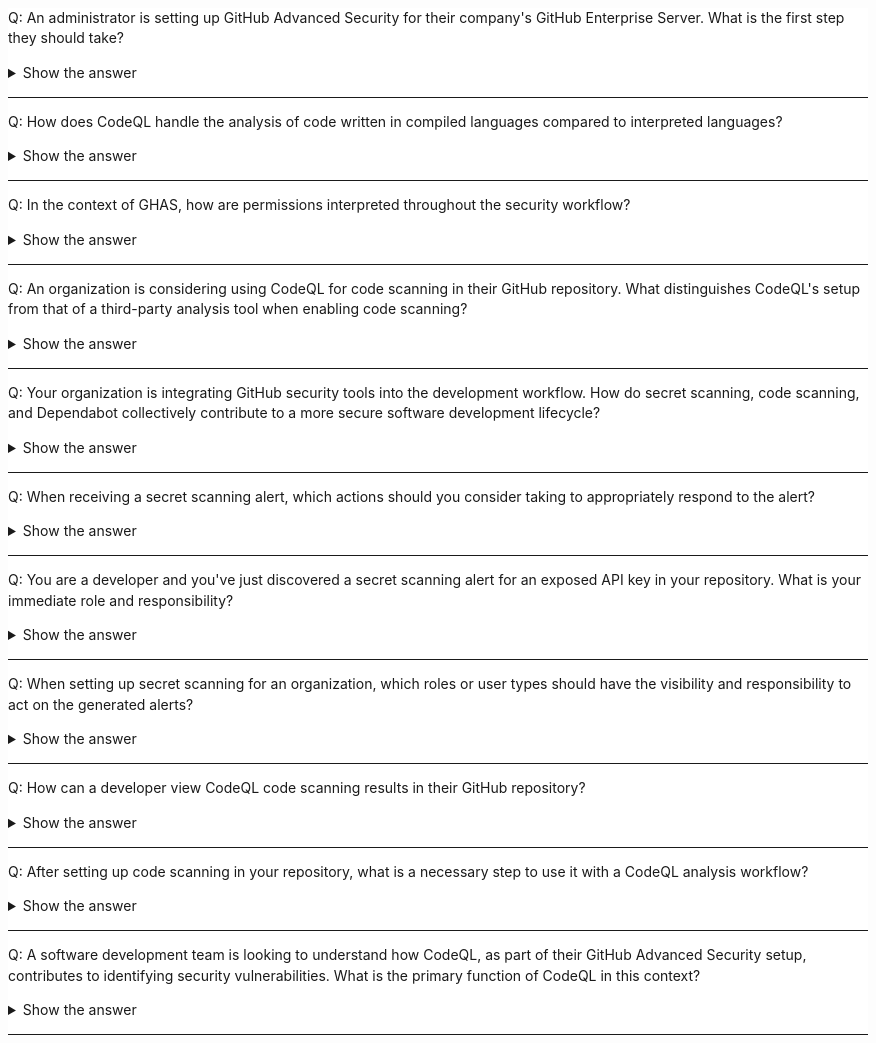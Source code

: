 Q: An administrator is setting up GitHub Advanced Security for their company's GitHub Enterprise Server. What is the first step they should take?
<details><summary>Show the answer</summary></details>

---
Q: How does CodeQL handle the analysis of code written in compiled languages compared to interpreted languages?
<details><summary>Show the answer</summary></details>

---
Q: In the context of GHAS, how are permissions interpreted throughout the security workflow?
<details><summary>Show the answer</summary></details>

---
Q: An organization is considering using CodeQL for code scanning in their GitHub repository. What distinguishes CodeQL's setup from that of a third-party analysis tool when enabling code scanning?
<details><summary>Show the answer</summary></details>

---
Q: Your organization is integrating GitHub security tools into the development workflow. How do secret scanning, code scanning, and Dependabot collectively contribute to a more secure software development lifecycle?
<details><summary>Show the answer</summary></details>

---
Q: When receiving a secret scanning alert, which actions should you consider taking to appropriately respond to the alert?
<details><summary>Show the answer</summary></details>

---
Q: You are a developer and you've just discovered a secret scanning alert for an exposed API key in your repository. What is your immediate role and responsibility?
<details><summary>Show the answer</summary></details>

---
Q: When setting up secret scanning for an organization, which roles or user types should have the visibility and responsibility to act on the generated alerts?
<details><summary>Show the answer</summary></details>

---
Q: How can a developer view CodeQL code scanning results in their GitHub repository?
<details><summary>Show the answer</summary></details>

---
Q: After setting up code scanning in your repository, what is a necessary step to use it with a CodeQL analysis workflow?
<details><summary>Show the answer</summary></details>

---
Q: A software development team is looking to understand how CodeQL, as part of their GitHub Advanced Security setup, contributes to identifying security vulnerabilities. What is the primary function of CodeQL in this context?
<details><summary>Show the answer</summary></details>

---